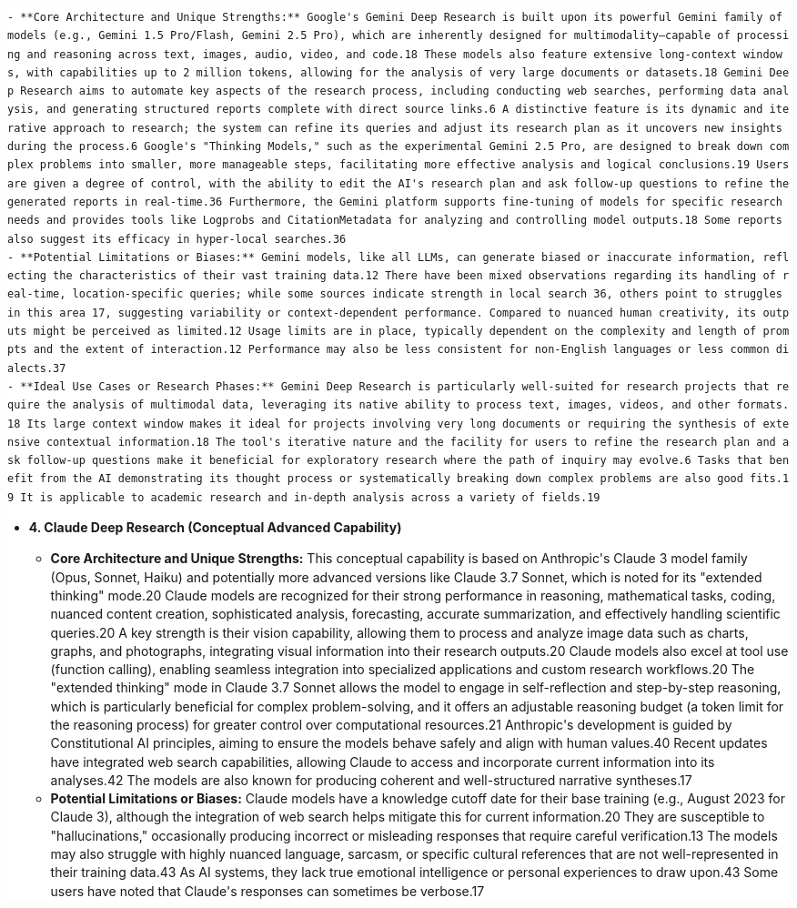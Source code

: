     - **Core Architecture and Unique Strengths:** Google's Gemini Deep Research is built upon its powerful Gemini family of models (e.g., Gemini 1.5 Pro/Flash, Gemini 2.5 Pro), which are inherently designed for multimodality—capable of processing and reasoning across text, images, audio, video, and code.18 These models also feature extensive long-context windows, with capabilities up to 2 million tokens, allowing for the analysis of very large documents or datasets.18 Gemini Deep Research aims to automate key aspects of the research process, including conducting web searches, performing data analysis, and generating structured reports complete with direct source links.6 A distinctive feature is its dynamic and iterative approach to research; the system can refine its queries and adjust its research plan as it uncovers new insights during the process.6 Google's "Thinking Models," such as the experimental Gemini 2.5 Pro, are designed to break down complex problems into smaller, more manageable steps, facilitating more effective analysis and logical conclusions.19 Users are given a degree of control, with the ability to edit the AI's research plan and ask follow-up questions to refine the generated reports in real-time.36 Furthermore, the Gemini platform supports fine-tuning of models for specific research needs and provides tools like Logprobs and CitationMetadata for analyzing and controlling model outputs.18 Some reports also suggest its efficacy in hyper-local searches.36
    - **Potential Limitations or Biases:** Gemini models, like all LLMs, can generate biased or inaccurate information, reflecting the characteristics of their vast training data.12 There have been mixed observations regarding its handling of real-time, location-specific queries; while some sources indicate strength in local search 36, others point to struggles in this area 17, suggesting variability or context-dependent performance. Compared to nuanced human creativity, its outputs might be perceived as limited.12 Usage limits are in place, typically dependent on the complexity and length of prompts and the extent of interaction.12 Performance may also be less consistent for non-English languages or less common dialects.37
    - **Ideal Use Cases or Research Phases:** Gemini Deep Research is particularly well-suited for research projects that require the analysis of multimodal data, leveraging its native ability to process text, images, videos, and other formats.18 Its large context window makes it ideal for projects involving very long documents or requiring the synthesis of extensive contextual information.18 The tool's iterative nature and the facility for users to refine the research plan and ask follow-up questions make it beneficial for exploratory research where the path of inquiry may evolve.6 Tasks that benefit from the AI demonstrating its thought process or systematically breaking down complex problems are also good fits.19 It is applicable to academic research and in-depth analysis across a variety of fields.19
- **4. Claude Deep Research (Conceptual Advanced Capability)**
    
    - **Core Architecture and Unique Strengths:** This conceptual capability is based on Anthropic's Claude 3 model family (Opus, Sonnet, Haiku) and potentially more advanced versions like Claude 3.7 Sonnet, which is noted for its "extended thinking" mode.20 Claude models are recognized for their strong performance in reasoning, mathematical tasks, coding, nuanced content creation, sophisticated analysis, forecasting, accurate summarization, and effectively handling scientific queries.20 A key strength is their vision capability, allowing them to process and analyze image data such as charts, graphs, and photographs, integrating visual information into their research outputs.20 Claude models also excel at tool use (function calling), enabling seamless integration into specialized applications and custom research workflows.20 The "extended thinking" mode in Claude 3.7 Sonnet allows the model to engage in self-reflection and step-by-step reasoning, which is particularly beneficial for complex problem-solving, and it offers an adjustable reasoning budget (a token limit for the reasoning process) for greater control over computational resources.21 Anthropic's development is guided by Constitutional AI principles, aiming to ensure the models behave safely and align with human values.40 Recent updates have integrated web search capabilities, allowing Claude to access and incorporate current information into its analyses.42 The models are also known for producing coherent and well-structured narrative syntheses.17
    - **Potential Limitations or Biases:** Claude models have a knowledge cutoff date for their base training (e.g., August 2023 for Claude 3), although the integration of web search helps mitigate this for current information.20 They are susceptible to "hallucinations," occasionally producing incorrect or misleading responses that require careful verification.13 The models may also struggle with highly nuanced language, sarcasm, or specific cultural references that are not well-represented in their training data.43 As AI systems, they lack true emotional intelligence or personal experiences to draw upon.43 Some users have noted that Claude's responses can sometimes be verbose.17